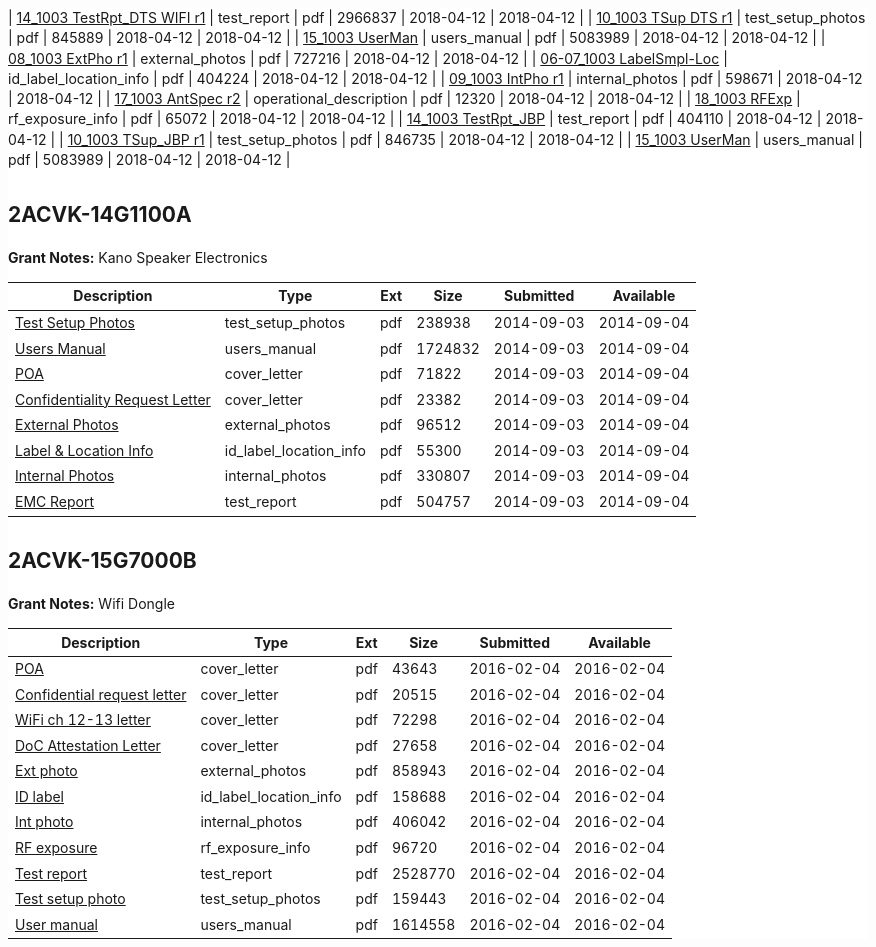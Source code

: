 | [14_1003 TestRpt_DTS WIFI r1](2ACVK-1003/38a1e0a42322df0a2b17920c03795731/3813377.pdf) | test_report | pdf | 2966837 | 2018-04-12 | 2018-04-12 |
| [10_1003 TSup DTS r1](2ACVK-1003/38a1e0a42322df0a2b17920c03795731/3813372.pdf) | test_setup_photos | pdf | 845889 | 2018-04-12 | 2018-04-12 |
| [15_1003 UserMan](2ACVK-1003/38a1e0a42322df0a2b17920c03795731/3813378.pdf) | users_manual | pdf | 5083989 | 2018-04-12 | 2018-04-12 |
| [08_1003 ExtPho r1](2ACVK-1003/06cb5baceb171d54b96ae043f23db9dc/3813370.pdf) | external_photos | pdf | 727216 | 2018-04-12 | 2018-04-12 |
| [06-07_1003 LabelSmpl-Loc](2ACVK-1003/06cb5baceb171d54b96ae043f23db9dc/3813369.pdf) | id_label_location_info | pdf | 404224 | 2018-04-12 | 2018-04-12 |
| [09_1003 IntPho r1](2ACVK-1003/06cb5baceb171d54b96ae043f23db9dc/3813371.pdf) | internal_photos | pdf | 598671 | 2018-04-12 | 2018-04-12 |
| [17_1003 AntSpec r2](2ACVK-1003/06cb5baceb171d54b96ae043f23db9dc/3813380.pdf) | operational_description | pdf | 12320 | 2018-04-12 | 2018-04-12 |
| [18_1003 RFExp](2ACVK-1003/06cb5baceb171d54b96ae043f23db9dc/3813381.pdf) | rf_exposure_info | pdf | 65072 | 2018-04-12 | 2018-04-12 |
| [14_1003 TestRpt_JBP](2ACVK-1003/06cb5baceb171d54b96ae043f23db9dc/3813389.pdf) | test_report | pdf | 404110 | 2018-04-12 | 2018-04-12 |
| [10_1003 TSup_JBP r1](2ACVK-1003/06cb5baceb171d54b96ae043f23db9dc/3813385.pdf) | test_setup_photos | pdf | 846735 | 2018-04-12 | 2018-04-12 |
| [15_1003 UserMan](2ACVK-1003/06cb5baceb171d54b96ae043f23db9dc/3813378.pdf) | users_manual | pdf | 5083989 | 2018-04-12 | 2018-04-12 |
## 2ACVK-14G1100A
**Grant Notes:** Kano Speaker Electronics

| Description | Type | Ext | Size | Submitted | Available |
| ----------- | ---- | --- | ---- | --------- | --------- |
| [Test Setup Photos](2ACVK-14G1100A/391ad12b5002df55d055b433935a2722/2377440.pdf) | test_setup_photos | pdf | 238938 | 2014-09-03 | 2014-09-04 |
| [Users Manual](2ACVK-14G1100A/391ad12b5002df55d055b433935a2722/2377444.pdf) | users_manual | pdf | 1724832 | 2014-09-03 | 2014-09-04 |
| [POA](2ACVK-14G1100A/391ad12b5002df55d055b433935a2722/2377434.pdf) | cover_letter | pdf | 71822 | 2014-09-03 | 2014-09-04 |
| [Confidentiality Request Letter](2ACVK-14G1100A/391ad12b5002df55d055b433935a2722/2377435.pdf) | cover_letter | pdf | 23382 | 2014-09-03 | 2014-09-04 |
| [External Photos](2ACVK-14G1100A/391ad12b5002df55d055b433935a2722/2377441.pdf) | external_photos | pdf | 96512 | 2014-09-03 | 2014-09-04 |
| [Label & Location Info](2ACVK-14G1100A/391ad12b5002df55d055b433935a2722/2377443.pdf) | id_label_location_info | pdf | 55300 | 2014-09-03 | 2014-09-04 |
| [Internal Photos](2ACVK-14G1100A/391ad12b5002df55d055b433935a2722/2377442.pdf) | internal_photos | pdf | 330807 | 2014-09-03 | 2014-09-04 |
| [EMC Report](2ACVK-14G1100A/391ad12b5002df55d055b433935a2722/2377439.pdf) | test_report | pdf | 504757 | 2014-09-03 | 2014-09-04 |
## 2ACVK-15G7000B
**Grant Notes:** Wifi Dongle

| Description | Type | Ext | Size | Submitted | Available |
| ----------- | ---- | --- | ---- | --------- | --------- |
| [POA](2ACVK-15G7000B/c3b30c85094abec76c167cd4c5f143dd/2897437.pdf) | cover_letter | pdf | 43643 | 2016-02-04 | 2016-02-04 |
| [Confidential request letter](2ACVK-15G7000B/c3b30c85094abec76c167cd4c5f143dd/2897438.pdf) | cover_letter | pdf | 20515 | 2016-02-04 | 2016-02-04 |
| [WiFi ch 12-13 letter](2ACVK-15G7000B/c3b30c85094abec76c167cd4c5f143dd/2897439.pdf) | cover_letter | pdf | 72298 | 2016-02-04 | 2016-02-04 |
| [DoC Attestation Letter](2ACVK-15G7000B/c3b30c85094abec76c167cd4c5f143dd/2897440.pdf) | cover_letter | pdf | 27658 | 2016-02-04 | 2016-02-04 |
| [Ext photo](2ACVK-15G7000B/c3b30c85094abec76c167cd4c5f143dd/2897444.pdf) | external_photos | pdf | 858943 | 2016-02-04 | 2016-02-04 |
| [ID label](2ACVK-15G7000B/c3b30c85094abec76c167cd4c5f143dd/2897446.pdf) | id_label_location_info | pdf | 158688 | 2016-02-04 | 2016-02-04 |
| [Int photo](2ACVK-15G7000B/c3b30c85094abec76c167cd4c5f143dd/2897445.pdf) | internal_photos | pdf | 406042 | 2016-02-04 | 2016-02-04 |
| [RF exposure](2ACVK-15G7000B/c3b30c85094abec76c167cd4c5f143dd/2897441.pdf) | rf_exposure_info | pdf | 96720 | 2016-02-04 | 2016-02-04 |
| [Test report](2ACVK-15G7000B/c3b30c85094abec76c167cd4c5f143dd/2897442.pdf) | test_report | pdf | 2528770 | 2016-02-04 | 2016-02-04 |
| [Test setup photo](2ACVK-15G7000B/c3b30c85094abec76c167cd4c5f143dd/2897443.pdf) | test_setup_photos | pdf | 159443 | 2016-02-04 | 2016-02-04 |
| [User manual](2ACVK-15G7000B/c3b30c85094abec76c167cd4c5f143dd/2897447.pdf) | users_manual | pdf | 1614558 | 2016-02-04 | 2016-02-04 |